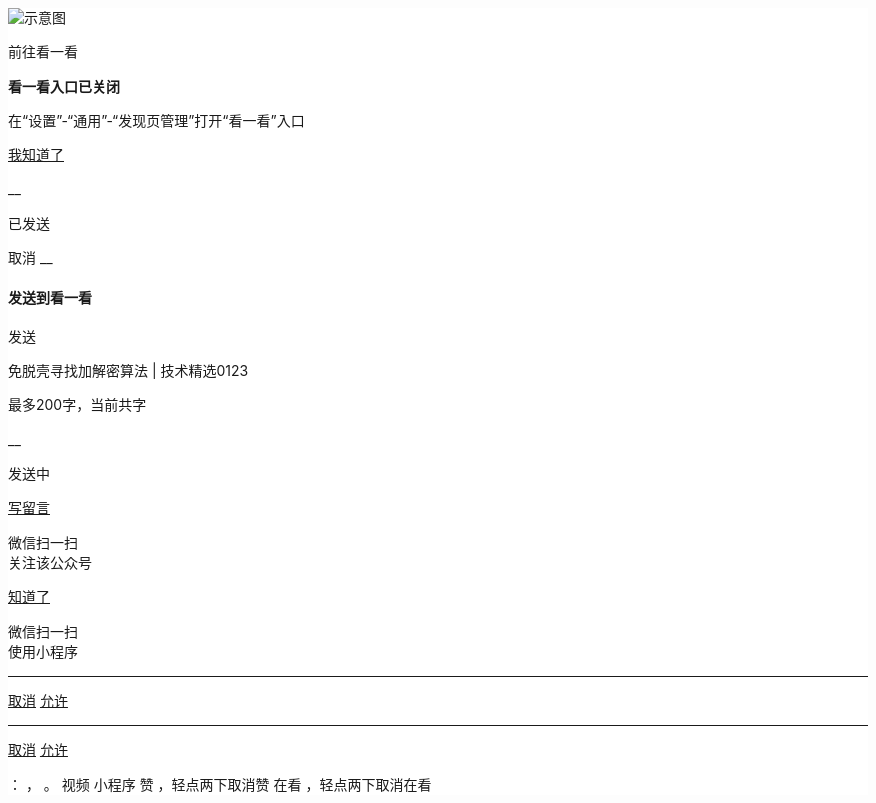 ![示意图](//res.wx.qq.com/mmbizwap/zh_CN/htmledition/images/pic/appmsg/pic_like_comment55871f.png)

前往看一看

**看一看入口已关闭**

在“设置”-“通用”-“发现页管理”打开“看一看”入口

[我知道了](javascript:;)

__

已发送

取消 __

####  发送到看一看

发送

免脱壳寻找加解密算法 | 技术精选0123

最多200字，当前共字

__

发送中

[写留言](javascript:;)

微信扫一扫  
关注该公众号

[知道了](javascript:;)

微信扫一扫  
使用小程序

****

[取消](javascript:void\(0\);) [允许](javascript:void\(0\);)

****

[取消](javascript:void\(0\);) [允许](javascript:void\(0\);)

： ， 。 视频 小程序 赞 ，轻点两下取消赞 在看 ，轻点两下取消在看


